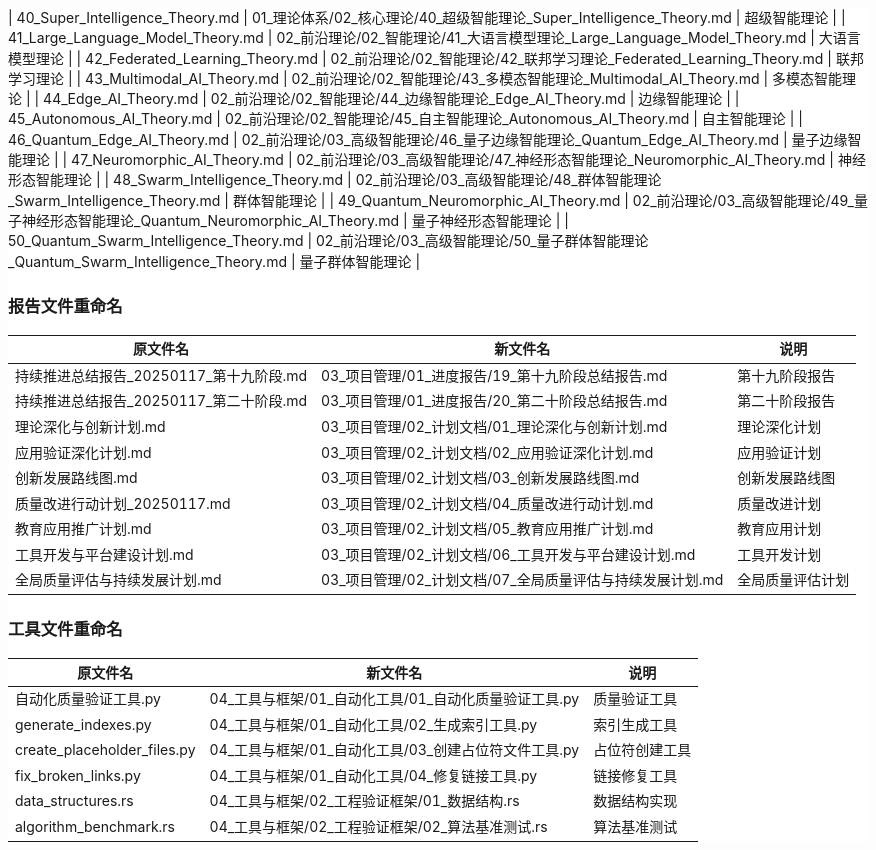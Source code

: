 | 40_Super_Intelligence_Theory.md | 01_理论体系/02_核心理论/40_超级智能理论_Super_Intelligence_Theory.md | 超级智能理论 |
| 41_Large_Language_Model_Theory.md | 02_前沿理论/02_智能理论/41_大语言模型理论_Large_Language_Model_Theory.md | 大语言模型理论 |
| 42_Federated_Learning_Theory.md | 02_前沿理论/02_智能理论/42_联邦学习理论_Federated_Learning_Theory.md | 联邦学习理论 |
| 43_Multimodal_AI_Theory.md | 02_前沿理论/02_智能理论/43_多模态智能理论_Multimodal_AI_Theory.md | 多模态智能理论 |
| 44_Edge_AI_Theory.md | 02_前沿理论/02_智能理论/44_边缘智能理论_Edge_AI_Theory.md | 边缘智能理论 |
| 45_Autonomous_AI_Theory.md | 02_前沿理论/02_智能理论/45_自主智能理论_Autonomous_AI_Theory.md | 自主智能理论 |
| 46_Quantum_Edge_AI_Theory.md | 02_前沿理论/03_高级智能理论/46_量子边缘智能理论_Quantum_Edge_AI_Theory.md | 量子边缘智能理论 |
| 47_Neuromorphic_AI_Theory.md | 02_前沿理论/03_高级智能理论/47_神经形态智能理论_Neuromorphic_AI_Theory.md | 神经形态智能理论 |
| 48_Swarm_Intelligence_Theory.md | 02_前沿理论/03_高级智能理论/48_群体智能理论_Swarm_Intelligence_Theory.md | 群体智能理论 |
| 49_Quantum_Neuromorphic_AI_Theory.md | 02_前沿理论/03_高级智能理论/49_量子神经形态智能理论_Quantum_Neuromorphic_AI_Theory.md | 量子神经形态智能理论 |
| 50_Quantum_Swarm_Intelligence_Theory.md | 02_前沿理论/03_高级智能理论/50_量子群体智能理论_Quantum_Swarm_Intelligence_Theory.md | 量子群体智能理论 |

### 报告文件重命名

| 原文件名 | 新文件名 | 说明 |
|---------|---------|------|
| 持续推进总结报告_20250117_第十九阶段.md | 03_项目管理/01_进度报告/19_第十九阶段总结报告.md | 第十九阶段报告 |
| 持续推进总结报告_20250117_第二十阶段.md | 03_项目管理/01_进度报告/20_第二十阶段总结报告.md | 第二十阶段报告 |
| 理论深化与创新计划.md | 03_项目管理/02_计划文档/01_理论深化与创新计划.md | 理论深化计划 |
| 应用验证深化计划.md | 03_项目管理/02_计划文档/02_应用验证深化计划.md | 应用验证计划 |
| 创新发展路线图.md | 03_项目管理/02_计划文档/03_创新发展路线图.md | 创新发展路线图 |
| 质量改进行动计划_20250117.md | 03_项目管理/02_计划文档/04_质量改进行动计划.md | 质量改进计划 |
| 教育应用推广计划.md | 03_项目管理/02_计划文档/05_教育应用推广计划.md | 教育应用计划 |
| 工具开发与平台建设计划.md | 03_项目管理/02_计划文档/06_工具开发与平台建设计划.md | 工具开发计划 |
| 全局质量评估与持续发展计划.md | 03_项目管理/02_计划文档/07_全局质量评估与持续发展计划.md | 全局质量评估计划 |

### 工具文件重命名

| 原文件名 | 新文件名 | 说明 |
|---------|---------|------|
| 自动化质量验证工具.py | 04_工具与框架/01_自动化工具/01_自动化质量验证工具.py | 质量验证工具 |
| generate_indexes.py | 04_工具与框架/01_自动化工具/02_生成索引工具.py | 索引生成工具 |
| create_placeholder_files.py | 04_工具与框架/01_自动化工具/03_创建占位符文件工具.py | 占位符创建工具 |
| fix_broken_links.py | 04_工具与框架/01_自动化工具/04_修复链接工具.py | 链接修复工具 |
| data_structures.rs | 04_工具与框架/02_工程验证框架/01_数据结构.rs | 数据结构实现 |
| algorithm_benchmark.rs | 04_工具与框架/02_工程验证框架/02_算法基准测试.rs | 算法基准测试 |
